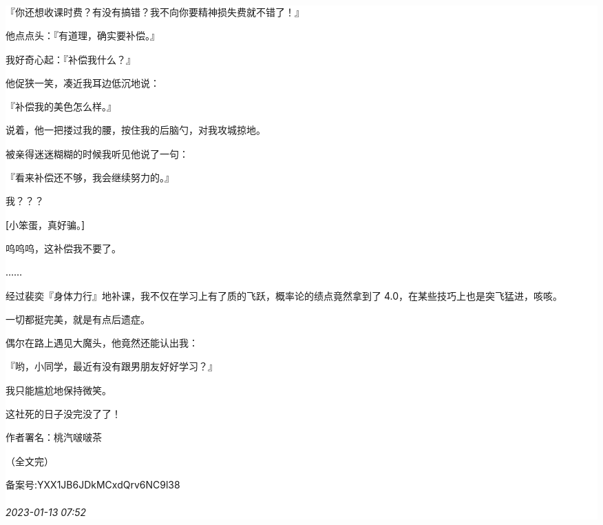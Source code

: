 
『你还想收课时费？有没有搞错？我不向你要精神损失费就不错了！』


他点点头：『有道理，确实要补偿。』


我好奇心起：『补偿我什么？』


他促狭一笑，凑近我耳边低沉地说：


『补偿我的美色怎么样。』


说着，他一把搂过我的腰，按住我的后脑勺，对我攻城掠地。


被亲得迷迷糊糊的时候我听见他说了一句：


『看来补偿还不够，我会继续努力的。』


我？？？


[小笨蛋，真好骗。]


呜呜呜，这补偿我不要了。


……


经过裴奕『身体力行』地补课，我不仅在学习上有了质的飞跃，概率论的绩点竟然拿到了 4.0，在某些技巧上也是突飞猛进，咳咳。


一切都挺完美，就是有点后遗症。


偶尔在路上遇见大魔头，他竟然还能认出我：


『哟，小同学，最近有没有跟男朋友好好学习？』


我只能尴尬地保持微笑。


这社死的日子没完没了了！


作者署名：桃汽啵啵茶


（全文完）


备案号:YXX1JB6JDkMCxdQrv6NC9l38


###### 2023-01-13 07:52
